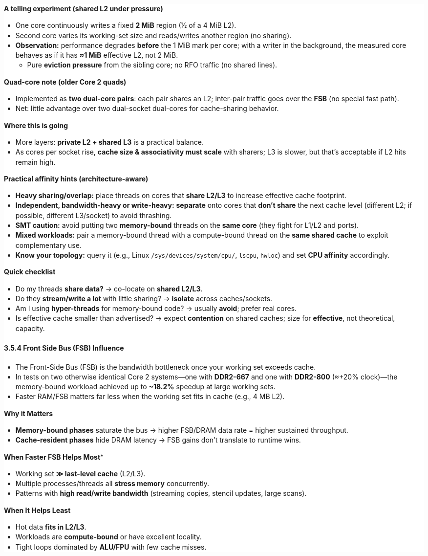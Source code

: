 **A telling experiment (shared L2 under pressure)**
- One core continuously writes a fixed **2 MiB** region (½ of a 4 MiB L2).  
- Second core varies its working-set size and reads/writes another region (no sharing).
- **Observation:** performance degrades **before** the 1 MiB mark per core; with a writer in the background, the measured core behaves as if it has **≈1 MiB** effective L2, not 2 MiB.  
  - Pure **eviction pressure** from the sibling core; no RFO traffic (no shared lines).

**Quad-core note (older Core 2 quads)**
- Implemented as **two dual-core pairs**: each pair shares an L2; inter-pair traffic goes over the **FSB** (no special fast path).  
- Net: little advantage over two dual-socket dual-cores for cache-sharing behavior.

**Where this is going**
- More layers: **private L2 + shared L3** is a practical balance.  
- As cores per socket rise, **cache size & associativity must scale** with sharers; L3 is slower, but that’s acceptable if L2 hits remain high.

**Practical affinity hints (architecture-aware)**
- **Heavy sharing/overlap:** place threads on cores that **share L2/L3** to increase effective cache footprint.
- **Independent, bandwidth-heavy or write-heavy:** **separate** onto cores that **don’t share** the next cache level (different L2; if possible, different L3/socket) to avoid thrashing.
- **SMT caution:** avoid putting two **memory-bound** threads on the **same core** (they fight for L1/L2 and ports).
- **Mixed workloads:** pair a memory-bound thread with a compute-bound thread on the **same shared cache** to exploit complementary use.
- **Know your topology:** query it (e.g., Linux `/sys/devices/system/cpu/`, `lscpu`, `hwloc`) and set **CPU affinity** accordingly.

**Quick checklist**
- Do my threads **share data?** → co-locate on **shared L2/L3**.
- Do they **stream/write a lot** with little sharing? → **isolate** across caches/sockets.
- Am I using **hyper-threads** for memory-bound code? → usually **avoid**; prefer real cores.
- Is effective cache smaller than advertised? → expect **contention** on shared caches; size for **effective**, not theoretical, capacity.

#### 3.5.4 Front Side Bus (FSB) Influence
- The Front-Side Bus (FSB) is the bandwidth bottleneck once your working set exceeds cache.
- In tests on two otherwise identical Core 2 systems—one with **DDR2-667** and one with **DDR2-800** (≈+20% clock)—the memory-bound workload achieved up to **~18.2%** speedup at large working sets.
- Faster RAM/FSB matters far less when the working set fits in cache (e.g., 4 MB L2).

**Why it Matters**
- **Memory-bound phases** saturate the bus → higher FSB/DRAM data rate = higher sustained throughput.
- **Cache-resident phases** hide DRAM latency → FSB gains don’t translate to runtime wins.

**When Faster FSB Helps Most***
- Working set **≫ last-level cache** (L2/L3).
- Multiple processes/threads all **stress memory** concurrently.
- Patterns with **high read/write bandwidth** (streaming copies, stencil updates, large scans).

**When It Helps Least**
- Hot data **fits in L2/L3**.
- Workloads are **compute-bound** or have excellent locality.
- Tight loops dominated by **ALU/FPU** with few cache misses.

